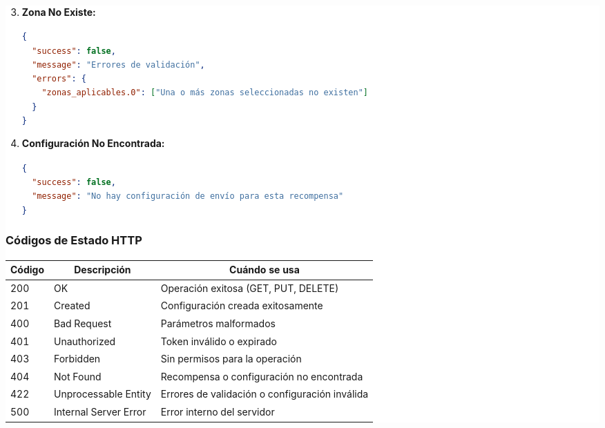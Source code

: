 3. **Zona No Existe:**
   ```json
   {
     "success": false,
     "message": "Errores de validación",
     "errors": {
       "zonas_aplicables.0": ["Una o más zonas seleccionadas no existen"]
     }
   }
   ```

4. **Configuración No Encontrada:**
   ```json
   {
     "success": false,
     "message": "No hay configuración de envío para esta recompensa"
   }
   ```

### Códigos de Estado HTTP

| Código | Descripción | Cuándo se usa |
|--------|-------------|---------------|
| 200 | OK | Operación exitosa (GET, PUT, DELETE) |
| 201 | Created | Configuración creada exitosamente |
| 400 | Bad Request | Parámetros malformados |
| 401 | Unauthorized | Token inválido o expirado |
| 403 | Forbidden | Sin permisos para la operación |
| 404 | Not Found | Recompensa o configuración no encontrada |
| 422 | Unprocessable Entity | Errores de validación o configuración inválida |
| 500 | Internal Server Error | Error interno del servidor |
